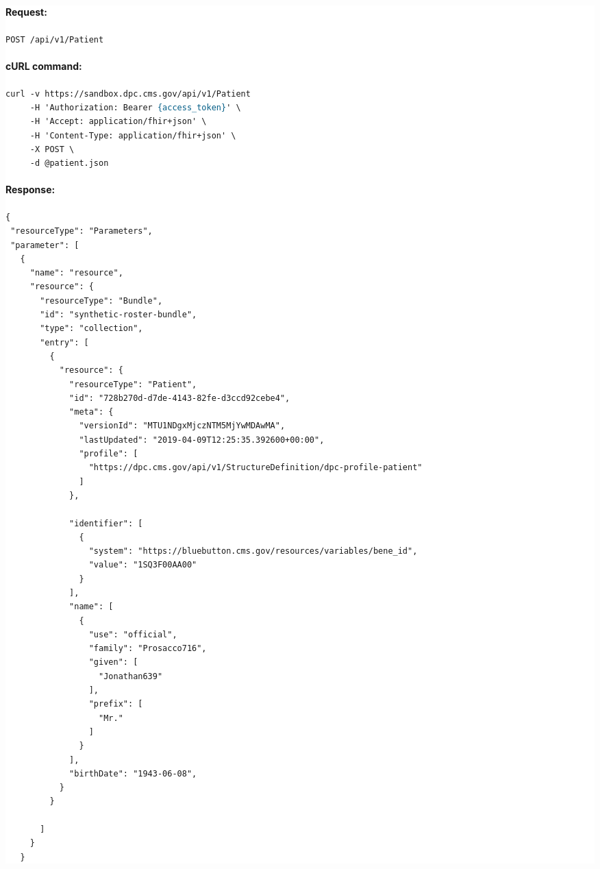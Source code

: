 #### Request:

~~~
POST /api/v1/Patient
~~~

#### cURL command:

<pre class="highlight"><code>curl -v https://sandbox.dpc.cms.gov/api/v1/Patient
     -H 'Authorization: Bearer <span style="color: #045E87;">{access_token}</span>' \
     -H 'Accept: application/fhir+json' \
     -H 'Content-Type: application/fhir+json' \
     -X POST \
     -d @patient.json</code></pre>

#### Response:

~~~
{
 "resourceType": "Parameters",
 "parameter": [
   {
     "name": "resource",
     "resource": {
       "resourceType": "Bundle",
       "id": "synthetic-roster-bundle",
       "type": "collection",
       "entry": [
         {
           "resource": {
             "resourceType": "Patient",
             "id": "728b270d-d7de-4143-82fe-d3ccd92cebe4",
             "meta": {
               "versionId": "MTU1NDgxMjczNTM5MjYwMDAwMA",
               "lastUpdated": "2019-04-09T12:25:35.392600+00:00",
               "profile": [
                 "https://dpc.cms.gov/api/v1/StructureDefinition/dpc-profile-patient"
               ]
             },
 
             "identifier": [
               {
                 "system": "https://bluebutton.cms.gov/resources/variables/bene_id",
                 "value": "1SQ3F00AA00"
               }
             ],
             "name": [
               {
                 "use": "official",
                 "family": "Prosacco716",
                 "given": [
                   "Jonathan639"
                 ],
                 "prefix": [
                   "Mr."
                 ]
               }
             ],
             "birthDate": "1943-06-08",
           }
         }

       ]
     }
   }
~~~